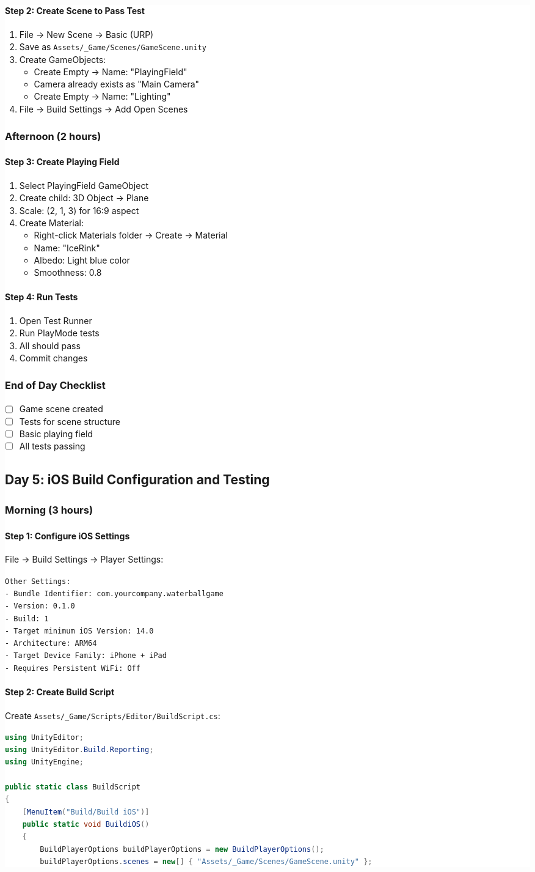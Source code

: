 #### Step 2: Create Scene to Pass Test
1. File → New Scene → Basic (URP)
2. Save as `Assets/_Game/Scenes/GameScene.unity`
3. Create GameObjects:
   - Create Empty → Name: "PlayingField"
   - Camera already exists as "Main Camera"
   - Create Empty → Name: "Lighting"
4. File → Build Settings → Add Open Scenes

### Afternoon (2 hours)
#### Step 3: Create Playing Field
1. Select PlayingField GameObject
2. Create child: 3D Object → Plane
3. Scale: (2, 1, 3) for 16:9 aspect
4. Create Material:
   - Right-click Materials folder → Create → Material
   - Name: "IceRink"
   - Albedo: Light blue color
   - Smoothness: 0.8

#### Step 4: Run Tests
1. Open Test Runner
2. Run PlayMode tests
3. All should pass
4. Commit changes

### End of Day Checklist
- [ ] Game scene created
- [ ] Tests for scene structure
- [ ] Basic playing field
- [ ] All tests passing

## Day 5: iOS Build Configuration and Testing

### Morning (3 hours)
#### Step 1: Configure iOS Settings
File → Build Settings → Player Settings:
```
Other Settings:
- Bundle Identifier: com.yourcompany.waterballgame
- Version: 0.1.0
- Build: 1
- Target minimum iOS Version: 14.0
- Architecture: ARM64
- Target Device Family: iPhone + iPad
- Requires Persistent WiFi: Off
```

#### Step 2: Create Build Script
Create `Assets/_Game/Scripts/Editor/BuildScript.cs`:
```csharp
using UnityEditor;
using UnityEditor.Build.Reporting;
using UnityEngine;

public static class BuildScript
{
    [MenuItem("Build/Build iOS")]
    public static void BuildiOS()
    {
        BuildPlayerOptions buildPlayerOptions = new BuildPlayerOptions();
        buildPlayerOptions.scenes = new[] { "Assets/_Game/Scenes/GameScene.unity" };
```